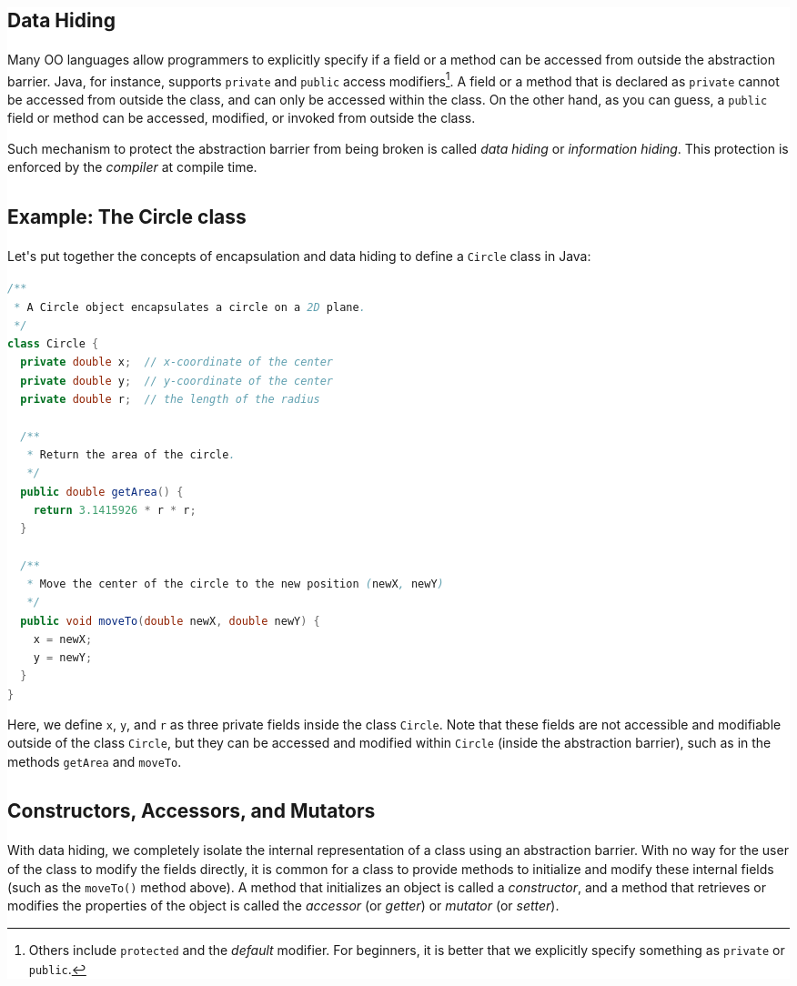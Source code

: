 ## Data Hiding

Many OO languages allow programmers to explicitly specify if a field or a method can be accessed from outside the abstraction barrier.  Java, for instance, supports `private` and `public` access modifiers[^5].  A field or a method that is declared as `private` cannot be accessed from outside the class, and can only be accessed within the class.  On the other hand, as you can guess, a `public` field or method can be accessed, modified, or invoked from outside the class.

[^5]: Others include `protected` and the _default_ modifier.  For beginners, it is better that we explicitly specify something as `private` or `public`.

Such mechanism to protect the abstraction barrier from being broken is called _data hiding_ or _information hiding_.  This protection is enforced by the _compiler_ at compile time.

## Example: The Circle class

Let's put together the concepts of encapsulation and data hiding to define a `Circle` class in Java:

```Java
/**
 * A Circle object encapsulates a circle on a 2D plane.  
 */
class Circle {
  private double x;  // x-coordinate of the center
  private double y;  // y-coordinate of the center
  private double r;  // the length of the radius

  /**
   * Return the area of the circle.
   */
  public double getArea() {
    return 3.1415926 * r * r;
  }

  /**
   * Move the center of the circle to the new position (newX, newY)
   */
  public void moveTo(double newX, double newY) {
    x = newX;
    y = newY;
  }
}
```

Here, we define `x`, `y`, and `r` as three private fields inside the class `Circle`.  Note that these fields are not accessible and modifiable outside of the class `Circle`, but they can be accessed and modified within `Circle` (inside the abstraction barrier), such as in the methods `getArea` and `moveTo`.

## Constructors, Accessors, and Mutators

With data hiding, we completely isolate the internal representation of a class using an abstraction barrier.  With no way for the user of the class to modify the fields directly, it is common for a class to provide methods to initialize and modify these internal fields (such as the `moveTo()` method above).  A method that initializes an object is called a _constructor_, and a method that retrieves or modifies the properties of the object is called the _accessor_ (or _getter_) or _mutator_ (or _setter_).


[^1]: Often, the instructions and data are stored in different regions of the memory.
[^2]: Javascript would happily convert `4` into a string for you, and return `45`.
[^3]: assuming the parameters are passed correctly.
[^4]: which may include providing another more complex composite data type.
[^4]: Computer scientists just can't decide on what to call this!
[^5]: This is a standard analogy in an OOP textbook.  In practice, however, we often have to write programs that include abstract concepts with no tangible real-world analogy as classes.
[^7]: The class `Math` is provided by the package `java.lang` in Java.  A package is simply a set of related classes (and interfaces, but I have not told you what is an interface yet).  To use this class, we need to add the line `import java.lang.Math` at the beginning of our program.
[^8]: A `final` method refers to a method that cannot be _overridden_.  Do not worry for now if you don't understand what overriding a method means.
[^8]: You can download and install `jshell` yourself, as part of [Java Development Kit version 9 (JDK 9)](http://www.oracle.com/technetwork/java/javase/downloads/jdk9-downloads-3848520.html)
[^9]: We use the convention of one public class per file, name the file with the exact name of the class (including capitalization), and include the extension `.java` to the filename.